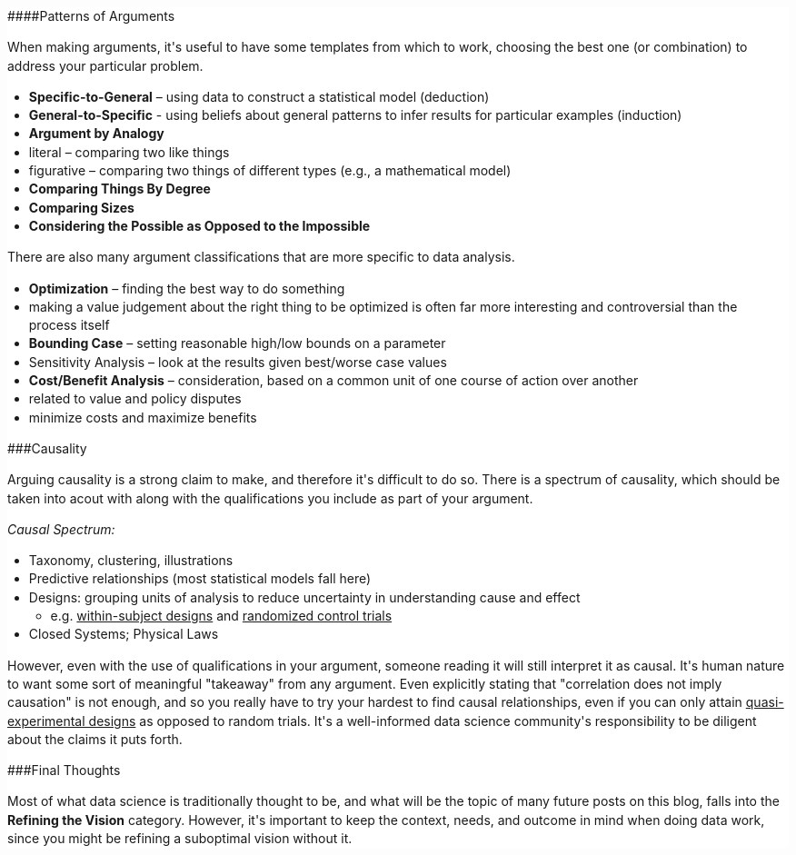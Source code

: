 ####Patterns of Arguments

When making arguments, it's useful to have some templates from which to work, choosing the best one (or combination) to address your particular problem.

- __Specific-to-General__ – using data to construct a statistical model (deduction)
- __General-to-Specific__ - using beliefs about general patterns to infer results for particular examples (induction)
- __Argument by Analogy__ 
 - literal – comparing two like things 
 - figurative – comparing two things of different types (e.g., a mathematical model)
- __Comparing Things By Degree__
- __Comparing Sizes__
- __Considering the Possible as Opposed to the Impossible__

There are also many argument classifications that are more specific to data analysis.

- __Optimization__ – finding the best way to do something
 - making a value judgement about the right thing to be optimized is often far more interesting and controversial than the process itself
- __Bounding Case__ – setting reasonable high/low bounds on a parameter
 - Sensitivity Analysis – look at the results given best/worse case values
- __Cost/Benefit Analysis__ – consideration, based on a common unit of one course of action over another
 - related to value and policy disputes
 - minimize costs and maximize benefits

###Causality

Arguing causality is a strong claim to make, and therefore it's difficult to do so. There is a spectrum of causality, which should be taken into acout with along with the qualifications you include as part of your argument.

_Causal Spectrum:_

- Taxonomy, clustering, illustrations
- Predictive relationships (most statistical models fall here)
- Designs: grouping units of analysis to reduce uncertainty in understanding cause and effect
  - e.g. [within-subject designs](http://en.wikipedia.org/wiki/Repeated_measures_design) and [randomized control trials](http://en.wikipedia.org/wiki/Randomized_controlled_trial)
- Closed Systems; Physical Laws

However, even with the use of qualifications in your argument, someone reading it will still interpret it as causal. It's human nature to want some sort of meaningful "takeaway" from any argument. Even explicitly stating that "correlation does not imply causation" is not enough, and so you really have to try your hardest to find causal relationships, even if you can only attain [quasi-experimental designs](http://en.wikipedia.org/wiki/Quasi-experiment) as opposed to random trials. It's a well-informed data science community's responsibility to be diligent about the claims it puts forth. 

###Final Thoughts

Most of what data science is traditionally thought to be, and what will be the topic of many future posts on this blog, falls into the __Refining the Vision__ category. However, it's important to keep the context, needs, and outcome in mind when doing data work, since you might be refining a suboptimal vision without it. 
